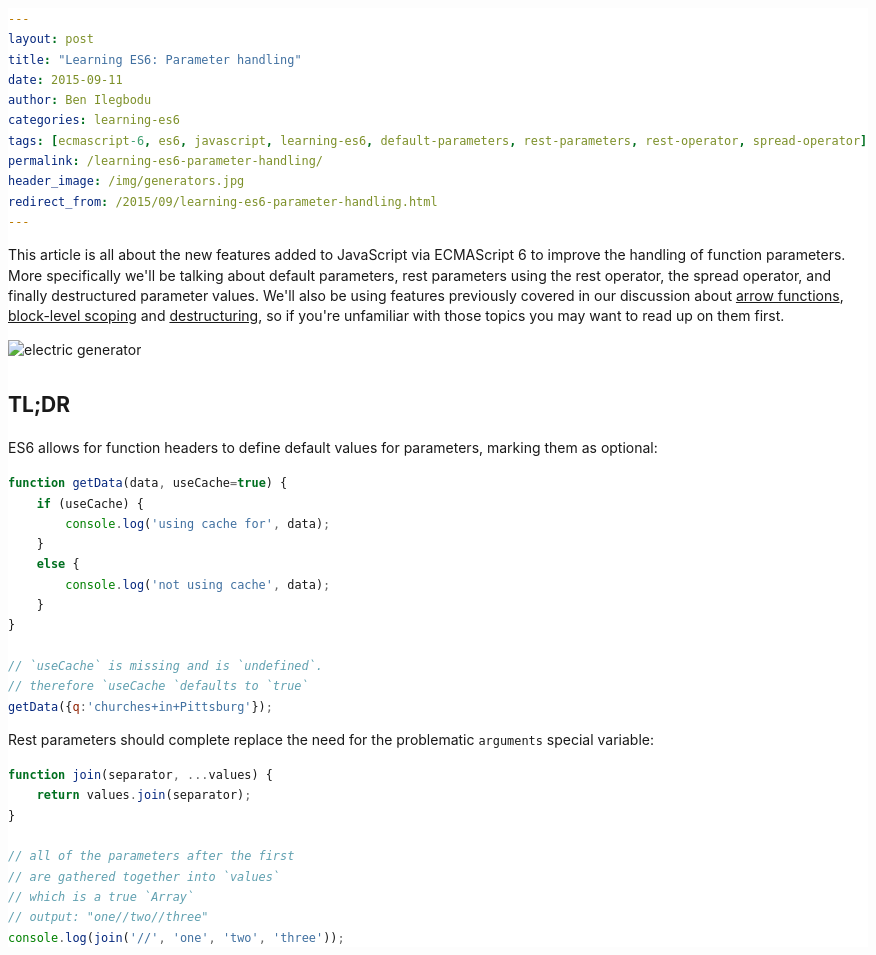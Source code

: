 ```yaml
---
layout: post
title: "Learning ES6: Parameter handling"
date: 2015-09-11
author: Ben Ilegbodu
categories: learning-es6
tags: [ecmascript-6, es6, javascript, learning-es6, default-parameters, rest-parameters, rest-operator, spread-operator]
permalink: /learning-es6-parameter-handling/
header_image: /img/generators.jpg
redirect_from: /2015/09/learning-es6-parameter-handling.html
---
```


This article is all about the new features added to JavaScript via ECMAScript 6 to improve the handling of function parameters. More specifically we'll be talking about default parameters, rest parameters using the rest operator, the spread operator, and finally destructured parameter values. We'll also be using features previously covered in our discussion about [arrow functions](http://www.benmvp.com/2015/08/learning-es6-arrow-functions.html), [block-level scoping](http://www.benmvp.com/2015/08/learning-es6-block-level-scoping-let-const.html) and [destructuring](http://www.benmvp.com/2015/09/learning-es6-destructuring.html), so if you're unfamiliar with those topics you may want to read up on them first.

![electric generator]({{page.header_image}})

## TL;DR

ES6 allows for function headers to define default values for parameters, marking them as optional:

```js
function getData(data, useCache=true) {
	if (useCache) {
		console.log('using cache for', data);
	}
	else {
		console.log('not using cache', data);
	}
}

// `useCache` is missing and is `undefined`.
// therefore `useCache `defaults to `true`
getData({q:'churches+in+Pittsburg'});
```

Rest parameters should complete replace the need for the problematic `arguments` special variable:

```js
function join(separator, ...values) {
	return values.join(separator);
}

// all of the parameters after the first
// are gathered together into `values`
// which is a true `Array`
// output: "one//two//three"
console.log(join('//', 'one', 'two', 'three'));
```
